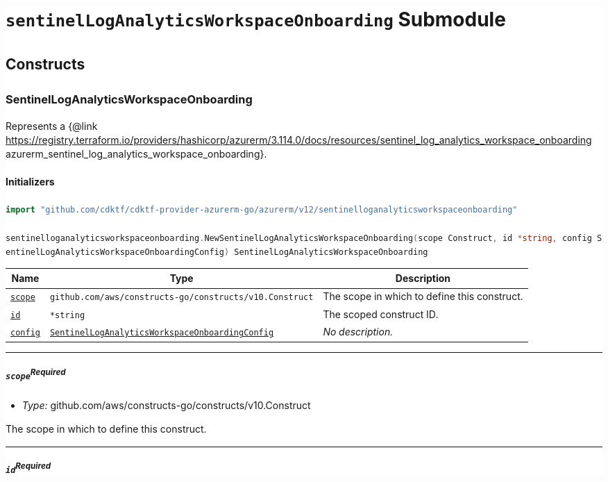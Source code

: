 # `sentinelLogAnalyticsWorkspaceOnboarding` Submodule <a name="`sentinelLogAnalyticsWorkspaceOnboarding` Submodule" id="@cdktf/provider-azurerm.sentinelLogAnalyticsWorkspaceOnboarding"></a>

## Constructs <a name="Constructs" id="Constructs"></a>

### SentinelLogAnalyticsWorkspaceOnboarding <a name="SentinelLogAnalyticsWorkspaceOnboarding" id="@cdktf/provider-azurerm.sentinelLogAnalyticsWorkspaceOnboarding.SentinelLogAnalyticsWorkspaceOnboarding"></a>

Represents a {@link https://registry.terraform.io/providers/hashicorp/azurerm/3.114.0/docs/resources/sentinel_log_analytics_workspace_onboarding azurerm_sentinel_log_analytics_workspace_onboarding}.

#### Initializers <a name="Initializers" id="@cdktf/provider-azurerm.sentinelLogAnalyticsWorkspaceOnboarding.SentinelLogAnalyticsWorkspaceOnboarding.Initializer"></a>

```go
import "github.com/cdktf/cdktf-provider-azurerm-go/azurerm/v12/sentinelloganalyticsworkspaceonboarding"

sentinelloganalyticsworkspaceonboarding.NewSentinelLogAnalyticsWorkspaceOnboarding(scope Construct, id *string, config SentinelLogAnalyticsWorkspaceOnboardingConfig) SentinelLogAnalyticsWorkspaceOnboarding
```

| **Name** | **Type** | **Description** |
| --- | --- | --- |
| <code><a href="#@cdktf/provider-azurerm.sentinelLogAnalyticsWorkspaceOnboarding.SentinelLogAnalyticsWorkspaceOnboarding.Initializer.parameter.scope">scope</a></code> | <code>github.com/aws/constructs-go/constructs/v10.Construct</code> | The scope in which to define this construct. |
| <code><a href="#@cdktf/provider-azurerm.sentinelLogAnalyticsWorkspaceOnboarding.SentinelLogAnalyticsWorkspaceOnboarding.Initializer.parameter.id">id</a></code> | <code>*string</code> | The scoped construct ID. |
| <code><a href="#@cdktf/provider-azurerm.sentinelLogAnalyticsWorkspaceOnboarding.SentinelLogAnalyticsWorkspaceOnboarding.Initializer.parameter.config">config</a></code> | <code><a href="#@cdktf/provider-azurerm.sentinelLogAnalyticsWorkspaceOnboarding.SentinelLogAnalyticsWorkspaceOnboardingConfig">SentinelLogAnalyticsWorkspaceOnboardingConfig</a></code> | *No description.* |

---

##### `scope`<sup>Required</sup> <a name="scope" id="@cdktf/provider-azurerm.sentinelLogAnalyticsWorkspaceOnboarding.SentinelLogAnalyticsWorkspaceOnboarding.Initializer.parameter.scope"></a>

- *Type:* github.com/aws/constructs-go/constructs/v10.Construct

The scope in which to define this construct.

---

##### `id`<sup>Required</sup> <a name="id" id="@cdktf/provider-azurerm.sentinelLogAnalyticsWorkspaceOnboarding.SentinelLogAnalyticsWorkspaceOnboarding.Initializer.parameter.id"></a>
